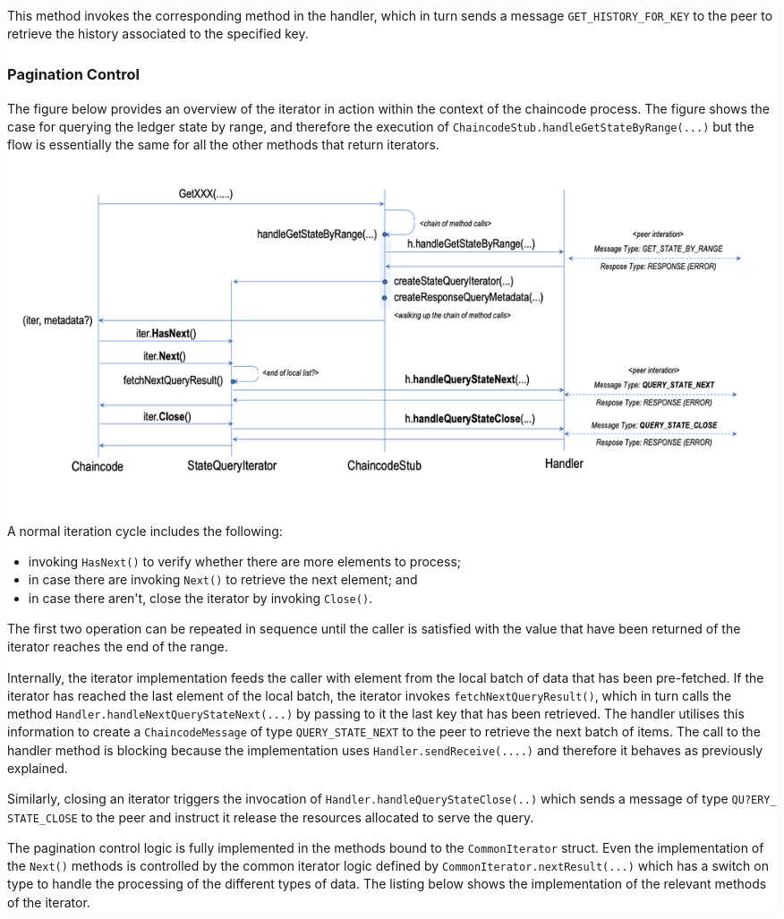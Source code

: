 This method invokes the corresponding method in the handler, which in turn sends a message  `GET_HISTORY_FOR_KEY` to the peer to retrieve the history associated to the specified key.

### Pagination Control

The figure below provides an overview of the iterator in action within the context of the chaincode process. The figure shows the case for querying the ledger state by range, and therefore the execution of `ChaincodeStub.handleGetStateByRange(...)` but the flow is essentially the same for all the other
methods that return iterators.

![Pagination Control with Iterators](../../../images/pagination-control.png)

A normal iteration cycle includes the following:

- invoking `HasNext()` to verify whether there are more elements to process;
- in case there are invoking `Next()` to retrieve the next element; and
- in case there aren't, close the iterator by invoking `Close()`.

The first two operation can be repeated in sequence until the caller is satisfied with the value that have been returned of the iterator reaches the end of the range.

Internally, the iterator implementation feeds the caller with element from the local batch of data that has been pre-fetched. If the iterator has reached the last element of the local batch, the iterator invokes `fetchNextQueryResult()`, which in turn calls the method `Handler.handleNextQueryStateNext(...)` by passing to it the last key that has been retrieved. The handler utilises this information to create a `ChaincodeMessage` of type `QUERY_STATE_NEXT` to the peer to retrieve the next batch of items. The call to the handler method is blocking because the implementation uses `Handler.sendReceive(....)` and therefore it behaves as previously explained.

Similarly, closing an iterator triggers the invocation of `Handler.handleQueryStateClose(..)` which sends a message of type `QU?ERY_STATE_CLOSE` to the peer and instruct it release the resources allocated to serve the query.

The pagination control logic is fully implemented in the methods bound to the `CommonIterator` struct. Even the implementation of the `Next()` methods is controlled by the common iterator logic defined by `CommonIterator.nextResult(...)` which has a switch on type to handle the processing of the different types of data. The listing below shows the implementation of the relevant methods of the iterator.
